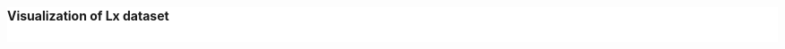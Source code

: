 
#### Visualization of Lx dataset

| | | |
|:-------------------------:|:-------------------------:|:-------------------------:|